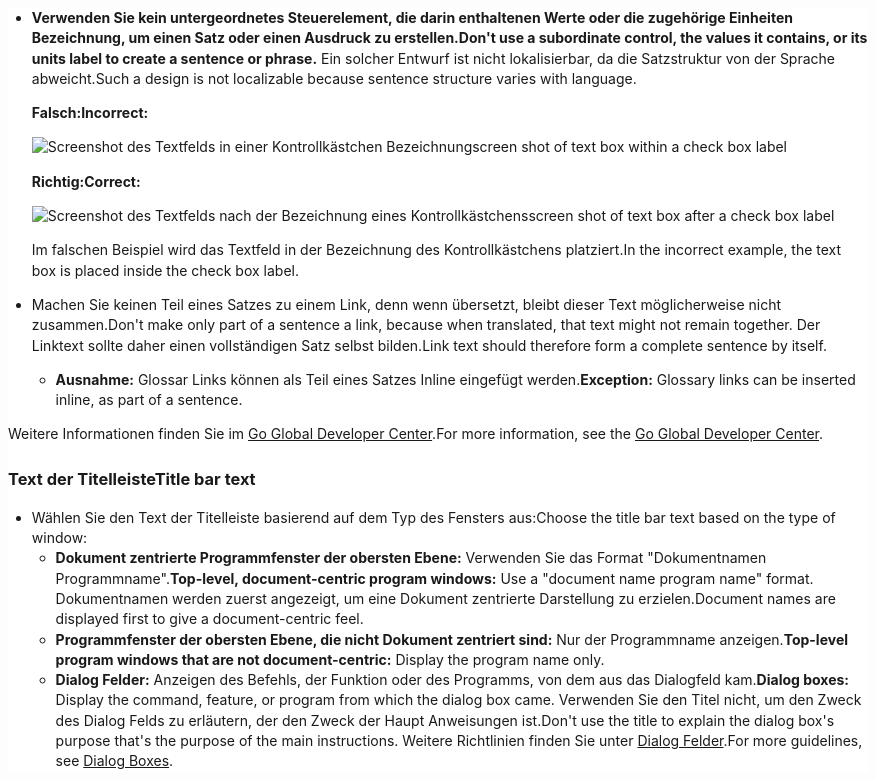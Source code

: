 -   <span data-ttu-id="5b60f-399">**Verwenden Sie kein untergeordnetes Steuerelement, die darin enthaltenen Werte oder die zugehörige Einheiten Bezeichnung, um einen Satz oder einen Ausdruck zu erstellen.**</span><span class="sxs-lookup"><span data-stu-id="5b60f-399">**Don't use a subordinate control, the values it contains, or its units label to create a sentence or phrase.**</span></span> <span data-ttu-id="5b60f-400">Ein solcher Entwurf ist nicht lokalisierbar, da die Satzstruktur von der Sprache abweicht.</span><span class="sxs-lookup"><span data-stu-id="5b60f-400">Such a design is not localizable because sentence structure varies with language.</span></span>

    <span data-ttu-id="5b60f-401">**Falsch:**</span><span class="sxs-lookup"><span data-stu-id="5b60f-401">**Incorrect:**</span></span>

    ![<span data-ttu-id="5b60f-402">Screenshot des Textfelds in einer Kontrollkästchen Bezeichnung</span><span class="sxs-lookup"><span data-stu-id="5b60f-402">screen shot of text box within a check box label</span></span> ](images/text-ui-image32.png)

    <span data-ttu-id="5b60f-403">**Richtig:**</span><span class="sxs-lookup"><span data-stu-id="5b60f-403">**Correct:**</span></span>

    ![<span data-ttu-id="5b60f-404">Screenshot des Textfelds nach der Bezeichnung eines Kontrollkästchens</span><span class="sxs-lookup"><span data-stu-id="5b60f-404">screen shot of text box after a check box label</span></span> ](images/text-ui-image33.png)

    <span data-ttu-id="5b60f-405">Im falschen Beispiel wird das Textfeld in der Bezeichnung des Kontrollkästchens platziert.</span><span class="sxs-lookup"><span data-stu-id="5b60f-405">In the incorrect example, the text box is placed inside the check box label.</span></span>

-   <span data-ttu-id="5b60f-406">Machen Sie keinen Teil eines Satzes zu einem Link, denn wenn übersetzt, bleibt dieser Text möglicherweise nicht zusammen.</span><span class="sxs-lookup"><span data-stu-id="5b60f-406">Don't make only part of a sentence a link, because when translated, that text might not remain together.</span></span> <span data-ttu-id="5b60f-407">Der Linktext sollte daher einen vollständigen Satz selbst bilden.</span><span class="sxs-lookup"><span data-stu-id="5b60f-407">Link text should therefore form a complete sentence by itself.</span></span>
    -   <span data-ttu-id="5b60f-408">**Ausnahme:** Glossar Links können als Teil eines Satzes Inline eingefügt werden.</span><span class="sxs-lookup"><span data-stu-id="5b60f-408">**Exception:** Glossary links can be inserted inline, as part of a sentence.</span></span>

<span data-ttu-id="5b60f-409">Weitere Informationen finden Sie im [Go Global Developer Center](https://msdn.microsoft.com/goglobal/).</span><span class="sxs-lookup"><span data-stu-id="5b60f-409">For more information, see the [Go Global Developer Center](https://msdn.microsoft.com/goglobal/).</span></span>

### <a name="title-bar-text"></a><span data-ttu-id="5b60f-410">Text der Titelleiste</span><span class="sxs-lookup"><span data-stu-id="5b60f-410">Title bar text</span></span>

-   <span data-ttu-id="5b60f-411">Wählen Sie den Text der Titelleiste basierend auf dem Typ des Fensters aus:</span><span class="sxs-lookup"><span data-stu-id="5b60f-411">Choose the title bar text based on the type of window:</span></span>
    -   <span data-ttu-id="5b60f-412">**Dokument zentrierte Programmfenster der obersten Ebene:** Verwenden Sie das Format "Dokumentnamen Programmname".</span><span class="sxs-lookup"><span data-stu-id="5b60f-412">**Top-level, document-centric program windows:** Use a "document name   program name" format.</span></span> <span data-ttu-id="5b60f-413">Dokumentnamen werden zuerst angezeigt, um eine Dokument zentrierte Darstellung zu erzielen.</span><span class="sxs-lookup"><span data-stu-id="5b60f-413">Document names are displayed first to give a document-centric feel.</span></span>
    -   <span data-ttu-id="5b60f-414">**Programmfenster der obersten Ebene, die nicht Dokument zentriert sind:** Nur der Programmname anzeigen.</span><span class="sxs-lookup"><span data-stu-id="5b60f-414">**Top-level program windows that are not document-centric:** Display the program name only.</span></span>
    -   <span data-ttu-id="5b60f-415">**Dialog Felder:** Anzeigen des Befehls, der Funktion oder des Programms, von dem aus das Dialogfeld kam.</span><span class="sxs-lookup"><span data-stu-id="5b60f-415">**Dialog boxes:** Display the command, feature, or program from which the dialog box came.</span></span> <span data-ttu-id="5b60f-416">Verwenden Sie den Titel nicht, um den Zweck des Dialog Felds zu erläutern, der den Zweck der Haupt Anweisungen ist.</span><span class="sxs-lookup"><span data-stu-id="5b60f-416">Don't use the title to explain the dialog box's purpose that's the purpose of the main instructions.</span></span> <span data-ttu-id="5b60f-417">Weitere Richtlinien finden Sie unter [Dialog Felder](win-dialog-box.md).</span><span class="sxs-lookup"><span data-stu-id="5b60f-417">For more guidelines, see [Dialog Boxes](win-dialog-box.md).</span></span>